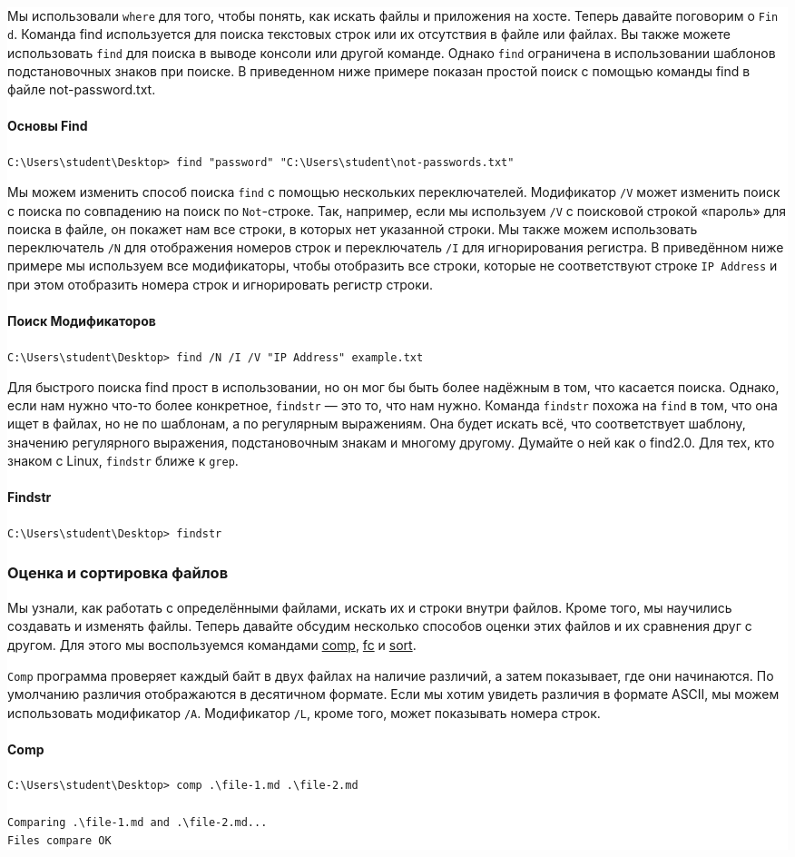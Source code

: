 Мы использовали `where` для того, чтобы понять, как искать файлы и приложения на хосте. Теперь давайте поговорим о `Find`. Команда find используется для поиска текстовых строк или их отсутствия в файле или файлах. Вы также можете использовать `find` для поиска в выводе консоли или другой команде. Однако `find` ограничена в использовании шаблонов подстановочных знаков при поиске. В приведенном ниже примере показан простой поиск с помощью команды find в файле not-password.txt.

#### Основы Find

```cmd-session
C:\Users\student\Desktop> find "password" "C:\Users\student\not-passwords.txt" 
```

Мы можем изменить способ поиска `find` с помощью нескольких переключателей. Модификатор `/V` может изменить поиск с поиска по совпадению на поиск по `Not`-строке. Так, например, если мы используем `/V` с поисковой строкой «пароль» для поиска в файле, он покажет нам все строки, в которых нет указанной строки. Мы также можем использовать переключатель `/N` для отображения номеров строк и переключатель `/I` для игнорирования регистра. В приведённом ниже примере мы используем все модификаторы, чтобы отобразить все строки, которые не соответствуют строке `IP Address` и при этом отобразить номера строк и игнорировать регистр строки.

#### Поиск Модификаторов

```cmd-session
C:\Users\student\Desktop> find /N /I /V "IP Address" example.txt  
```

Для быстрого поиска find прост в использовании, но он мог бы быть более надёжным в том, что касается поиска. Однако, если нам нужно что-то более конкретное, `findstr` — это то, что нам нужно. Команда `findstr` похожа на `find` в том, что она ищет в файлах, но не по шаблонам, а по регулярным выражениям. Она будет искать всё, что соответствует шаблону, значению регулярного выражения, подстановочным знакам и многому другому. Думайте о ней как о find2.0. Для тех, кто знаком с Linux, `findstr` ближе к `grep`.

#### Findstr

```cmd-session
C:\Users\student\Desktop> findstr  
```

### Оценка и сортировка файлов

Мы узнали, как работать с определёнными файлами, искать их и строки внутри файлов. Кроме того, мы научились создавать и изменять файлы. Теперь давайте обсудим несколько способов оценки этих файлов и их сравнения друг с другом. Для этого мы воспользуемся командами [comp](https://learn.microsoft.com/en-us/windows-server/administration/windows-commands/comp), [fc](https://learn.microsoft.com/en-us/windows-server/administration/windows-commands/fc) и [sort](https://learn.microsoft.com/en-us/windows-server/administration/windows-commands/sort).

`Comp` программа проверяет каждый байт в двух файлах на наличие различий, а затем показывает, где они начинаются. По умолчанию различия отображаются в десятичном формате. Если мы хотим увидеть различия в формате ASCII, мы можем использовать модификатор `/A`. Модификатор `/L`, кроме того, может показывать номера строк.

#### Comp

```cmd-session
C:\Users\student\Desktop> comp .\file-1.md .\file-2.md

Comparing .\file-1.md and .\file-2.md...
Files compare OK  
```
